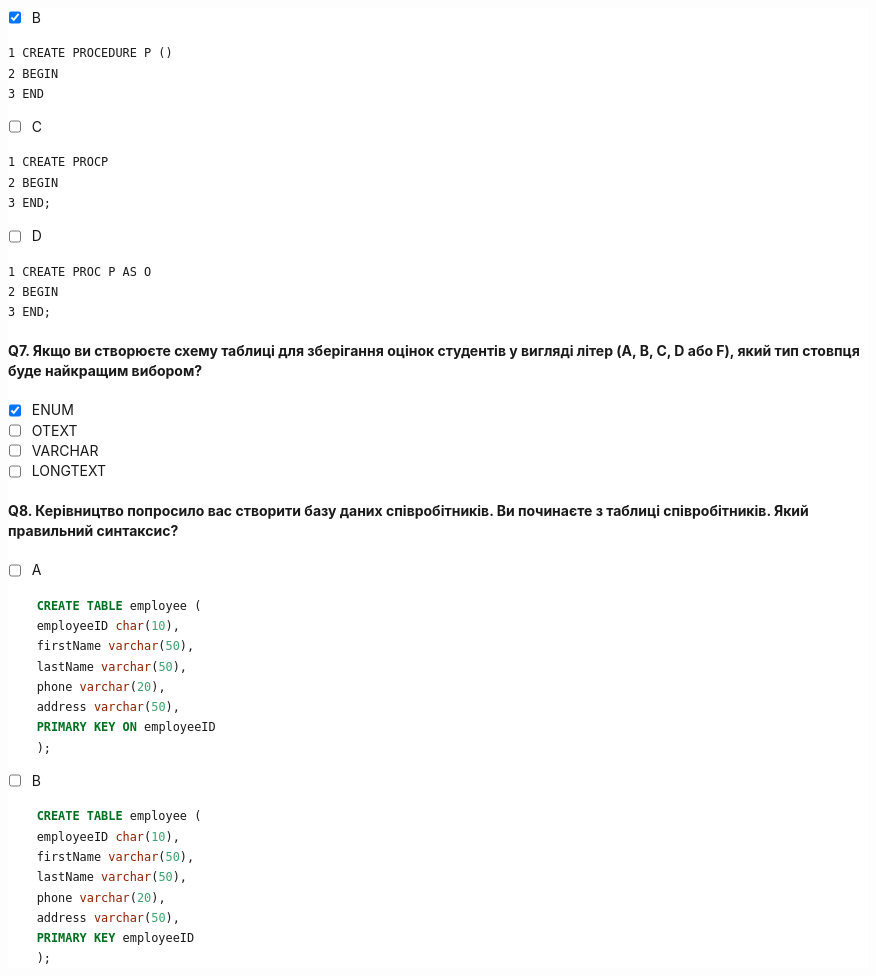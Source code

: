 - [x] B

```
1 CREATE PROCEDURE P ()
2 BEGIN
3 END
```

- [ ] C

```
1 CREATE PROCP
2 BEGIN
3 END;
```

- [ ] D

```
1 CREATE PROC P AS O
2 BEGIN
3 END;
```

#### Q7. Якщо ви створюєте схему таблиці для зберігання оцінок студентів у вигляді літер (A, B, C, D або F), який тип стовпця буде найкращим вибором?

- [x] ENUM
- [ ] OTEXT
- [ ] VARCHAR
- [ ] LONGTEXT

#### Q8. Керівництво попросило вас створити базу даних співробітників. Ви починаєте з таблиці співробітників. Який правильний синтаксис?

- [ ] A

```sql
    CREATE TABLE employee (
    employeeID char(10),
    firstName varchar(50),
    lastName varchar(50),
    phone varchar(20),
    address varchar(50),
    PRIMARY KEY ON employeeID
    );
```

- [ ] B

```sql
    CREATE TABLE employee (
    employeeID char(10),
    firstName varchar(50),
    lastName varchar(50),
    phone varchar(20),
    address varchar(50),
    PRIMARY KEY employeeID
    );
```
